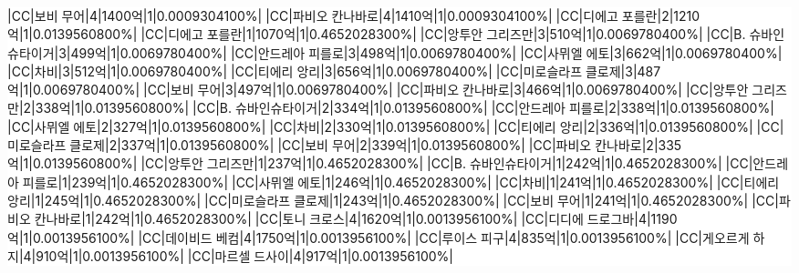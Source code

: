 |CC|보비 무어|4|1400억|1|0.0009304100%|
|CC|파비오 칸나바로|4|1410억|1|0.0009304100%|
|CC|디에고 포를란|2|1210억|1|0.0139560800%|
|CC|디에고 포를란|1|1070억|1|0.4652028300%|
|CC|앙투안 그리즈만|3|510억|1|0.0069780400%|
|CC|B. 슈바인슈타이거|3|499억|1|0.0069780400%|
|CC|안드레아 피를로|3|498억|1|0.0069780400%|
|CC|사뮈엘 에토|3|662억|1|0.0069780400%|
|CC|차비|3|512억|1|0.0069780400%|
|CC|티에리 앙리|3|656억|1|0.0069780400%|
|CC|미로슬라프 클로제|3|487억|1|0.0069780400%|
|CC|보비 무어|3|497억|1|0.0069780400%|
|CC|파비오 칸나바로|3|466억|1|0.0069780400%|
|CC|앙투안 그리즈만|2|338억|1|0.0139560800%|
|CC|B. 슈바인슈타이거|2|334억|1|0.0139560800%|
|CC|안드레아 피를로|2|338억|1|0.0139560800%|
|CC|사뮈엘 에토|2|327억|1|0.0139560800%|
|CC|차비|2|330억|1|0.0139560800%|
|CC|티에리 앙리|2|336억|1|0.0139560800%|
|CC|미로슬라프 클로제|2|337억|1|0.0139560800%|
|CC|보비 무어|2|339억|1|0.0139560800%|
|CC|파비오 칸나바로|2|335억|1|0.0139560800%|
|CC|앙투안 그리즈만|1|237억|1|0.4652028300%|
|CC|B. 슈바인슈타이거|1|242억|1|0.4652028300%|
|CC|안드레아 피를로|1|239억|1|0.4652028300%|
|CC|사뮈엘 에토|1|246억|1|0.4652028300%|
|CC|차비|1|241억|1|0.4652028300%|
|CC|티에리 앙리|1|245억|1|0.4652028300%|
|CC|미로슬라프 클로제|1|243억|1|0.4652028300%|
|CC|보비 무어|1|241억|1|0.4652028300%|
|CC|파비오 칸나바로|1|242억|1|0.4652028300%|
|CC|토니 크로스|4|1620억|1|0.0013956100%|
|CC|디디에 드로그바|4|1190억|1|0.0013956100%|
|CC|데이비드 베컴|4|1750억|1|0.0013956100%|
|CC|루이스 피구|4|835억|1|0.0013956100%|
|CC|게오르게 하지|4|910억|1|0.0013956100%|
|CC|마르셀 드사이|4|917억|1|0.0013956100%|